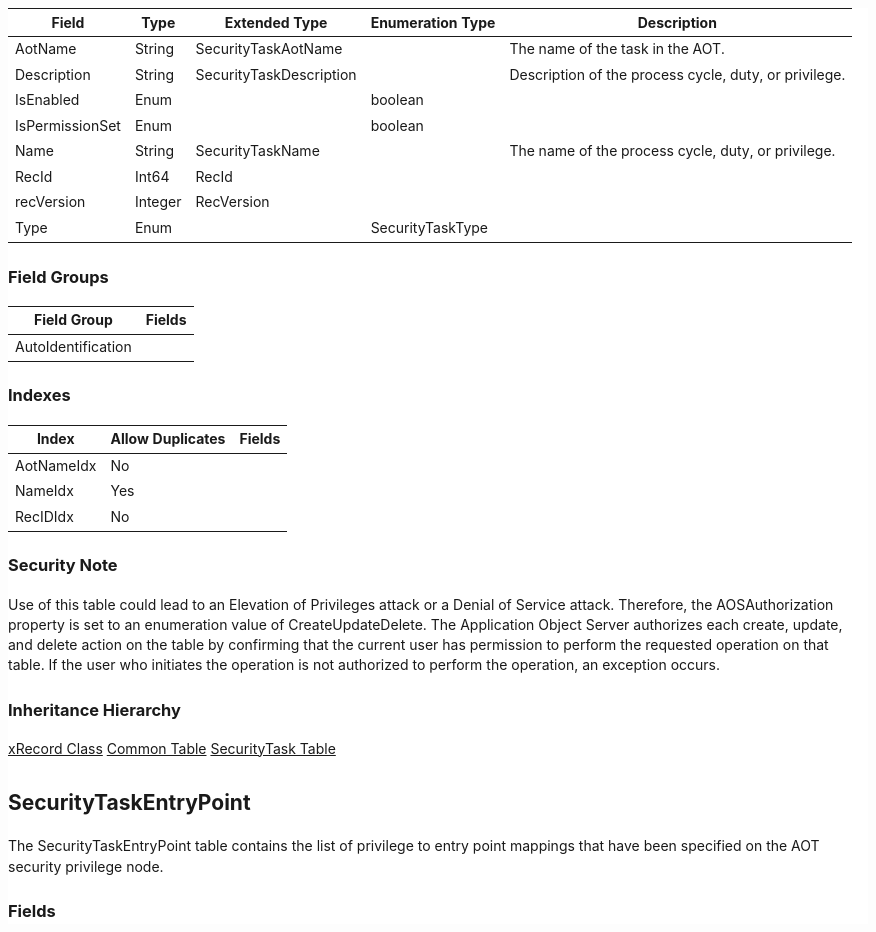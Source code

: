 | Field           | Type    | Extended Type           | Enumeration Type | Description                                           |
|-----------------|---------|-------------------------|------------------|-------------------------------------------------------|
| AotName         | String  | SecurityTaskAotName     |                  | The name of the task in the AOT.                      |
| Description     | String  | SecurityTaskDescription |                  | Description of the process cycle, duty, or privilege. |
| IsEnabled       | Enum    |                         | boolean          |                                                       |
| IsPermissionSet | Enum    |                         | boolean          |                                                       |
| Name            | String  | SecurityTaskName        |                  | The name of the process cycle, duty, or privilege.    |
| RecId           | Int64   | RecId                   |                  |                                                       |
| recVersion      | Integer | RecVersion              |                  |                                                       |
| Type            | Enum    |                         | SecurityTaskType |                                                       |

### Field Groups

| Field Group        | Fields |
|--------------------|--------|
| AutoIdentification |        |

### Indexes

| Index      | Allow Duplicates | Fields |
|------------|------------------|--------|
| AotNameIdx | No               |        |
| NameIdx    | Yes              |        |
| RecIDIdx   | No               |        |

### Security Note

Use of this table could lead to an Elevation of Privileges attack or a Denial of Service attack. Therefore, the AOSAuthorization property is set to an enumeration value of CreateUpdateDelete. The Application Object Server authorizes each create, update, and delete action on the table by confirming that the current user has permission to perform the requested operation on that table. If the user who initiates the operation is not authorized to perform the operation, an exception occurs.

### Inheritance Hierarchy

[xRecord Class](x-classes.md#class-xrecord) [Common Table](#common) [SecurityTask Table](#securitytask)

## []()SecurityTaskEntryPoint
The SecurityTaskEntryPoint table contains the list of privilege to entry point mappings that have been specified on the AOT security privilege node.

### Fields
